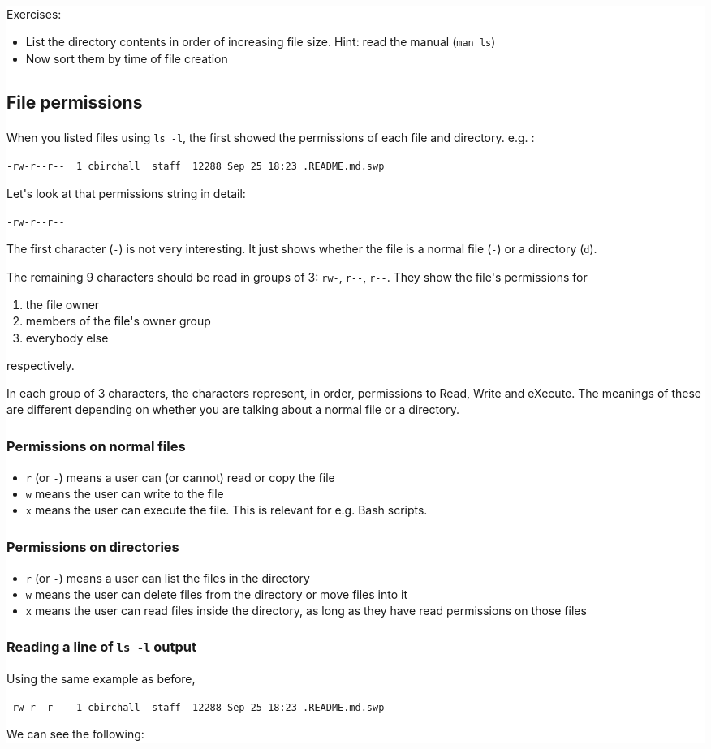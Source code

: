 Exercises:

* List the directory contents in order of increasing file size. Hint: read the manual (`man ls`)
* Now sort them by time of file creation

## File permissions

When you listed files using `ls -l`, the first showed the permissions of each file and directory. e.g. :

```
-rw-r--r--  1 cbirchall  staff  12288 Sep 25 18:23 .README.md.swp
```

Let's look at that permissions string in detail:

```
-rw-r--r--
```

The first character (`-`) is not very interesting. It just shows whether the file is a normal file (`-`) or a directory (`d`).

The remaining 9 characters should be read in groups of 3: `rw-`, `r--`, `r--`. They show the file's permissions for 

1. the file owner
2. members of the file's owner group
3. everybody else

respectively.

In each group of 3 characters, the characters represent, in order, permissions to Read, Write and eXecute. The meanings of these are different depending on whether you are talking about a normal file or a directory.

### Permissions on normal files

* `r` (or `-`) means a user can (or cannot) read or copy the file
* `w` means the user can write to the file
* `x` means the user can execute the file. This is relevant for e.g. Bash scripts.

### Permissions on directories

* `r` (or `-`) means a user can list the files in the directory
* `w` means the user can delete files from the directory or move files into it
* `x` means the user can read files inside the directory, as long as they have read permissions on those files

### Reading a line of `ls -l` output

Using the same example as before,

```
-rw-r--r--  1 cbirchall  staff  12288 Sep 25 18:23 .README.md.swp
```

We can see the following:
